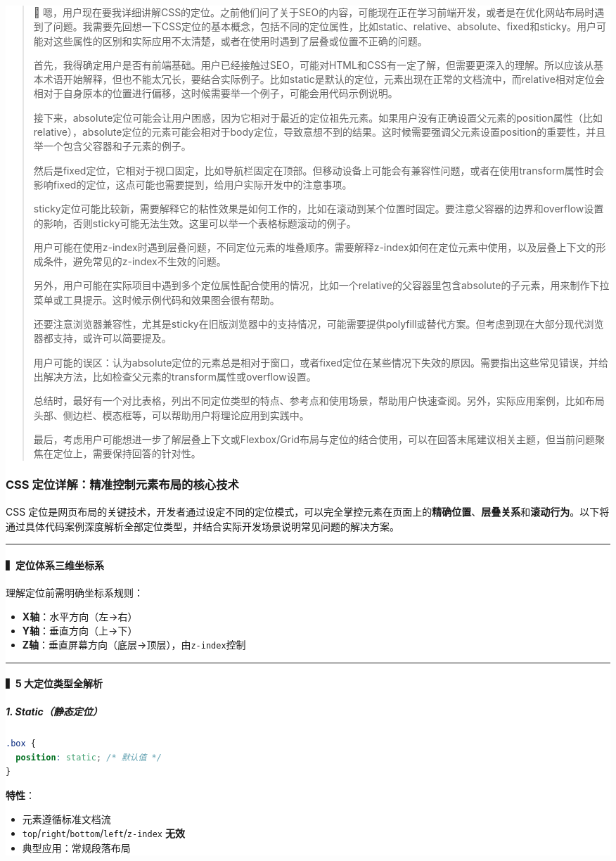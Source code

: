 > 💭 嗯，用户现在要我详细讲解CSS的定位。之前他们问了关于SEO的内容，可能现在正在学习前端开发，或者是在优化网站布局时遇到了问题。我需要先回想一下CSS定位的基本概念，包括不同的定位属性，比如static、relative、absolute、fixed和sticky。用户可能对这些属性的区别和实际应用不太清楚，或者在使用时遇到了层叠或位置不正确的问题。
>
> 首先，我得确定用户是否有前端基础。用户已经接触过SEO，可能对HTML和CSS有一定了解，但需要更深入的理解。所以应该从基本术语开始解释，但也不能太冗长，要结合实际例子。比如static是默认的定位，元素出现在正常的文档流中，而relative相对定位会相对于自身原本的位置进行偏移，这时候需要举一个例子，可能会用代码示例说明。
>
> 接下来，absolute定位可能会让用户困惑，因为它相对于最近的定位祖先元素。如果用户没有正确设置父元素的position属性（比如relative），absolute定位的元素可能会相对于body定位，导致意想不到的结果。这时候需要强调父元素设置position的重要性，并且举一个包含父容器和子元素的例子。
>
> 然后是fixed定位，它相对于视口固定，比如导航栏固定在顶部。但移动设备上可能会有兼容性问题，或者在使用transform属性时会影响fixed的定位，这点可能也需要提到，给用户实际开发中的注意事项。
>
> sticky定位可能比较新，需要解释它的粘性效果是如何工作的，比如在滚动到某个位置时固定。要注意父容器的边界和overflow设置的影响，否则sticky可能无法生效。这里可以举一个表格标题滚动的例子。
>
> 用户可能在使用z-index时遇到层叠问题，不同定位元素的堆叠顺序。需要解释z-index如何在定位元素中使用，以及层叠上下文的形成条件，避免常见的z-index不生效的问题。
>
> 另外，用户可能在实际项目中遇到多个定位属性配合使用的情况，比如一个relative的父容器里包含absolute的子元素，用来制作下拉菜单或工具提示。这时候示例代码和效果图会很有帮助。
>
> 还要注意浏览器兼容性，尤其是sticky在旧版浏览器中的支持情况，可能需要提供polyfill或替代方案。但考虑到现在大部分现代浏览器都支持，或许可以简要提及。
>
> 用户可能的误区：认为absolute定位的元素总是相对于窗口，或者fixed定位在某些情况下失效的原因。需要指出这些常见错误，并给出解决方法，比如检查父元素的transform属性或overflow设置。
>
> 总结时，最好有一个对比表格，列出不同定位类型的特点、参考点和使用场景，帮助用户快速查阅。另外，实际应用案例，比如布局头部、侧边栏、模态框等，可以帮助用户将理论应用到实践中。
>
> 最后，考虑用户可能想进一步了解层叠上下文或Flexbox/Grid布局与定位的结合使用，可以在回答末尾建议相关主题，但当前问题聚焦在定位上，需要保持回答的针对性。
>
> 



### CSS 定位详解：精准控制元素布局的核心技术

CSS 定位是网页布局的关键技术，开发者通过设定不同的定位模式，可以完全掌控元素在页面上的**精确位置**、**层叠关系**和**滚动行为**。以下将通过具体代码案例深度解析全部定位类型，并结合实际开发场景说明常见问题的解决方案。

---

#### ▍**定位体系三维坐标系**
理解定位前需明确坐标系规则：
- **X轴**：水平方向（左→右）
- **Y轴**：垂直方向（上→下）
- **Z轴**：垂直屏幕方向（底层→顶层），由`z-index`控制

---

#### ▍**5 大定位类型全解析**

##### 1. **Static（静态定位）**
```css
.box {
  position: static; /* 默认值 */
}
```
**特性**：
- 元素遵循标准文档流
- `top`/`right`/`bottom`/`left`/`z-index` **无效**
- 典型应用：常规段落布局
